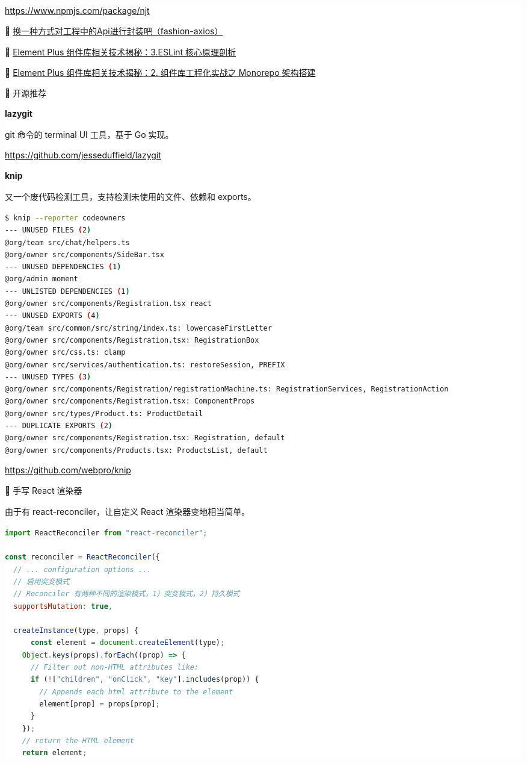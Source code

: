 https://www.npmjs.com/package/njt

📒 [换一种方式对工程中的Api进行封装吧（fashion-axios）](https://juejin.cn/post/7142653628904701988)

📒 [Element Plus 组件库相关技术揭秘：3.ESLint 核心原理剖析](https://juejin.cn/post/7153659360177029150)

📒 [Element Plus 组件库相关技术揭秘：2. 组件库工程化实战之 Monorepo 架构搭建](https://juejin.cn/post/7146183222425518093)


📒 开源推荐

**lazygit**

git 命令的 terminal UI 工具，基于 Go 实现。

https://github.com/jesseduffield/lazygit

**knip**

又一个废代码检测工具，支持检测未使用的文件、依赖和 exports。

```bash
$ knip --reporter codeowners
--- UNUSED FILES (2)
@org/team src/chat/helpers.ts
@org/owner src/components/SideBar.tsx
--- UNUSED DEPENDENCIES (1)
@org/admin moment
--- UNLISTED DEPENDENCIES (1)
@org/owner src/components/Registration.tsx react
--- UNUSED EXPORTS (4)
@org/team src/common/src/string/index.ts: lowercaseFirstLetter
@org/owner src/components/Registration.tsx: RegistrationBox
@org/owner src/css.ts: clamp
@org/owner src/services/authentication.ts: restoreSession, PREFIX
--- UNUSED TYPES (3)
@org/owner src/components/Registration/registrationMachine.ts: RegistrationServices, RegistrationAction
@org/owner src/components/Registration.tsx: ComponentProps
@org/owner src/types/Product.ts: ProductDetail
--- DUPLICATE EXPORTS (2)
@org/owner src/components/Registration.tsx: Registration, default
@org/owner src/components/Products.tsx: ProductsList, default
```

https://github.com/webpro/knip

📒 手写 React 渲染器

由于有 react-reconciler，让自定义 React 渲染器变地相当简单。

```js
import ReactReconciler from "react-reconciler";

const reconciler = ReactReconciler({
  // ... configuration options ...
  // 启用突变模式
  // Reconciler 有两种不同的渲染模式，1）突变模式，2）持久模式
  supportsMutation: true,
  
  createInstance(type, props) {
      const element = document.createElement(type);
    Object.keys(props).forEach((prop) => {
      // Filter out non-HTML attributes like:
      if (!["children", "onClick", "key"].includes(prop)) {
        // Appends each html attribute to the element
        element[prop] = props[prop];
      }
    });
    // return the HTML element
    return element;
```